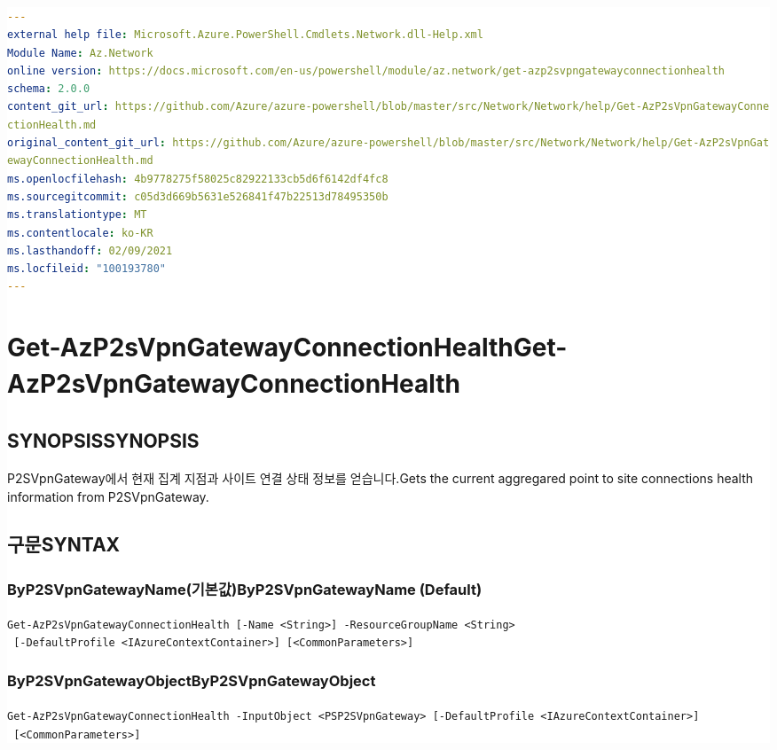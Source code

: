 ```yaml
---
external help file: Microsoft.Azure.PowerShell.Cmdlets.Network.dll-Help.xml
Module Name: Az.Network
online version: https://docs.microsoft.com/en-us/powershell/module/az.network/get-azp2svpngatewayconnectionhealth
schema: 2.0.0
content_git_url: https://github.com/Azure/azure-powershell/blob/master/src/Network/Network/help/Get-AzP2sVpnGatewayConnectionHealth.md
original_content_git_url: https://github.com/Azure/azure-powershell/blob/master/src/Network/Network/help/Get-AzP2sVpnGatewayConnectionHealth.md
ms.openlocfilehash: 4b9778275f58025c82922133cb5d6f6142df4fc8
ms.sourcegitcommit: c05d3d669b5631e526841f47b22513d78495350b
ms.translationtype: MT
ms.contentlocale: ko-KR
ms.lasthandoff: 02/09/2021
ms.locfileid: "100193780"
---
```

# <span data-ttu-id="365b4-101">Get-AzP2sVpnGatewayConnectionHealth</span><span class="sxs-lookup"><span data-stu-id="365b4-101">Get-AzP2sVpnGatewayConnectionHealth</span></span>

## <span data-ttu-id="365b4-102">SYNOPSIS</span><span class="sxs-lookup"><span data-stu-id="365b4-102">SYNOPSIS</span></span>
<span data-ttu-id="365b4-103">P2SVpnGateway에서 현재 집계 지점과 사이트 연결 상태 정보를 얻습니다.</span><span class="sxs-lookup"><span data-stu-id="365b4-103">Gets the current aggregared point to site connections health information from P2SVpnGateway.</span></span>

## <span data-ttu-id="365b4-104">구문</span><span class="sxs-lookup"><span data-stu-id="365b4-104">SYNTAX</span></span>

### <span data-ttu-id="365b4-105">ByP2SVpnGatewayName(기본값)</span><span class="sxs-lookup"><span data-stu-id="365b4-105">ByP2SVpnGatewayName (Default)</span></span>
```
Get-AzP2sVpnGatewayConnectionHealth [-Name <String>] -ResourceGroupName <String>
 [-DefaultProfile <IAzureContextContainer>] [<CommonParameters>]
```

### <span data-ttu-id="365b4-106">ByP2SVpnGatewayObject</span><span class="sxs-lookup"><span data-stu-id="365b4-106">ByP2SVpnGatewayObject</span></span>
```
Get-AzP2sVpnGatewayConnectionHealth -InputObject <PSP2SVpnGateway> [-DefaultProfile <IAzureContextContainer>]
 [<CommonParameters>]
```
